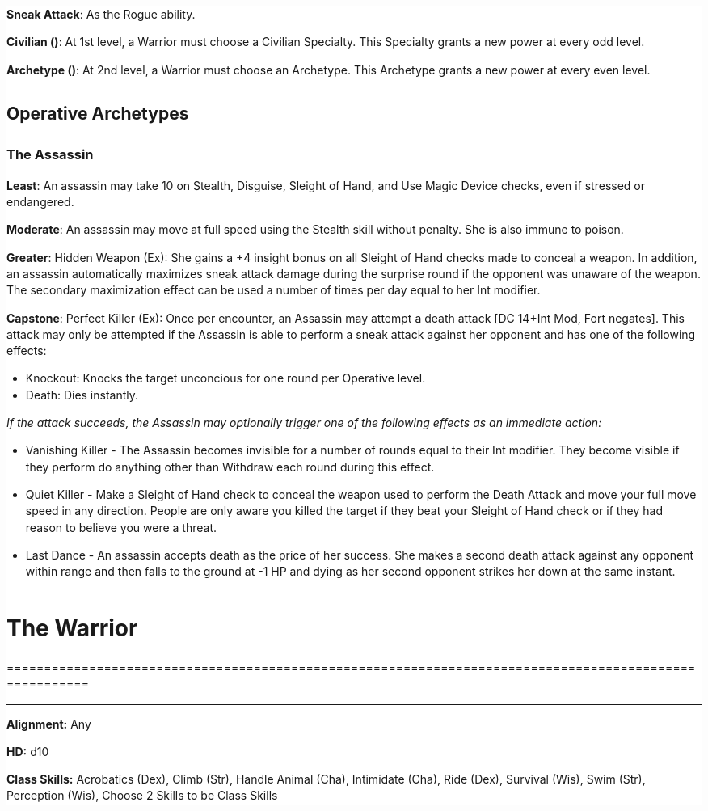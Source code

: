 **Sneak Attack**: As the Rogue ability. 

**Civilian ()**: At 1st level, a Warrior must choose a Civilian Specialty. This Specialty grants a new power at every odd level.

**Archetype ()**: At 2nd level, a Warrior must choose an Archetype. This Archetype grants a new power at every even level. 

## Operative Archetypes

### The Assassin
**Least**: An assassin may take 10 on Stealth, Disguise, Sleight of Hand, and Use Magic Device checks, even if stressed or endangered.

**Moderate**: An assassin may move at full speed using the Stealth skill without penalty. She is also immune to poison.

**Greater**: Hidden Weapon (Ex): She gains a +4 insight bonus on all Sleight of Hand checks made to conceal a weapon. In addition, an assassin automatically maximizes sneak attack damage during the surprise round if the opponent was unaware of the weapon. The secondary maximization effect can be used a number of times per day equal to her Int modifier.

**Capstone**: Perfect Killer (Ex): Once per encounter, an Assassin may attempt a death attack [DC 14+Int Mod, Fort negates]. This attack may only be attempted if the Assassin is able to perform a sneak attack against her opponent and has one of the following effects:
* Knockout: Knocks the target unconcious for one round per Operative level. 
* Death: Dies instantly. 

_If the attack succeeds, the Assassin may optionally trigger one of the following effects as an immediate action:_

* Vanishing Killer - The Assassin becomes invisible for a number of rounds equal to their Int modifier. They become visible if they perform do anything other than Withdraw each round during this effect.

* Quiet Killer - Make a Sleight of Hand check to conceal the weapon used to perform the Death Attack and move your full move speed in any direction. People are only aware you killed the target if they beat your Sleight of Hand check or if they had reason to believe you were a threat.

* Last Dance - An assassin accepts death as the price of her success. She makes a second death attack against any opponent within range and then falls to the ground at -1 HP and dying as her second opponent strikes her down at the same instant.


# The Warrior
=======================================================================================================
_______________________________________________________________________________________________________

**Alignment:** Any

**HD:** d10

**Class Skills:** Acrobatics (Dex), Climb (Str), Handle Animal (Cha), Intimidate (Cha), Ride (Dex), Survival (Wis), Swim (Str), Perception (Wis), Choose 2 Skills to be Class Skills
